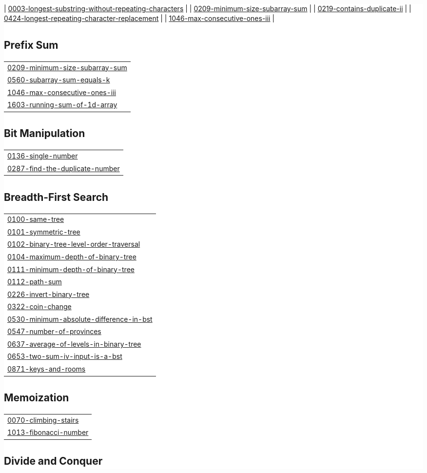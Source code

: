 | [0003-longest-substring-without-repeating-characters](https://github.com/ArjunBhogavimath/Leetcode_70/tree/master/0003-longest-substring-without-repeating-characters) |
| [0209-minimum-size-subarray-sum](https://github.com/ArjunBhogavimath/Leetcode_70/tree/master/0209-minimum-size-subarray-sum) |
| [0219-contains-duplicate-ii](https://github.com/ArjunBhogavimath/Leetcode_70/tree/master/0219-contains-duplicate-ii) |
| [0424-longest-repeating-character-replacement](https://github.com/ArjunBhogavimath/Leetcode_70/tree/master/0424-longest-repeating-character-replacement) |
| [1046-max-consecutive-ones-iii](https://github.com/ArjunBhogavimath/Leetcode_70/tree/master/1046-max-consecutive-ones-iii) |
## Prefix Sum
|  |
| ------- |
| [0209-minimum-size-subarray-sum](https://github.com/ArjunBhogavimath/Leetcode_70/tree/master/0209-minimum-size-subarray-sum) |
| [0560-subarray-sum-equals-k](https://github.com/ArjunBhogavimath/Leetcode_70/tree/master/0560-subarray-sum-equals-k) |
| [1046-max-consecutive-ones-iii](https://github.com/ArjunBhogavimath/Leetcode_70/tree/master/1046-max-consecutive-ones-iii) |
| [1603-running-sum-of-1d-array](https://github.com/ArjunBhogavimath/Leetcode_70/tree/master/1603-running-sum-of-1d-array) |
## Bit Manipulation
|  |
| ------- |
| [0136-single-number](https://github.com/ArjunBhogavimath/Leetcode_70/tree/master/0136-single-number) |
| [0287-find-the-duplicate-number](https://github.com/ArjunBhogavimath/Leetcode_70/tree/master/0287-find-the-duplicate-number) |
## Breadth-First Search
|  |
| ------- |
| [0100-same-tree](https://github.com/ArjunBhogavimath/Leetcode_70/tree/master/0100-same-tree) |
| [0101-symmetric-tree](https://github.com/ArjunBhogavimath/Leetcode_70/tree/master/0101-symmetric-tree) |
| [0102-binary-tree-level-order-traversal](https://github.com/ArjunBhogavimath/Leetcode_70/tree/master/0102-binary-tree-level-order-traversal) |
| [0104-maximum-depth-of-binary-tree](https://github.com/ArjunBhogavimath/Leetcode_70/tree/master/0104-maximum-depth-of-binary-tree) |
| [0111-minimum-depth-of-binary-tree](https://github.com/ArjunBhogavimath/Leetcode_70/tree/master/0111-minimum-depth-of-binary-tree) |
| [0112-path-sum](https://github.com/ArjunBhogavimath/Leetcode_70/tree/master/0112-path-sum) |
| [0226-invert-binary-tree](https://github.com/ArjunBhogavimath/Leetcode_70/tree/master/0226-invert-binary-tree) |
| [0322-coin-change](https://github.com/ArjunBhogavimath/Leetcode_70/tree/master/0322-coin-change) |
| [0530-minimum-absolute-difference-in-bst](https://github.com/ArjunBhogavimath/Leetcode_70/tree/master/0530-minimum-absolute-difference-in-bst) |
| [0547-number-of-provinces](https://github.com/ArjunBhogavimath/Leetcode_70/tree/master/0547-number-of-provinces) |
| [0637-average-of-levels-in-binary-tree](https://github.com/ArjunBhogavimath/Leetcode_70/tree/master/0637-average-of-levels-in-binary-tree) |
| [0653-two-sum-iv-input-is-a-bst](https://github.com/ArjunBhogavimath/Leetcode_70/tree/master/0653-two-sum-iv-input-is-a-bst) |
| [0871-keys-and-rooms](https://github.com/ArjunBhogavimath/Leetcode_70/tree/master/0871-keys-and-rooms) |
## Memoization
|  |
| ------- |
| [0070-climbing-stairs](https://github.com/ArjunBhogavimath/Leetcode_70/tree/master/0070-climbing-stairs) |
| [1013-fibonacci-number](https://github.com/ArjunBhogavimath/Leetcode_70/tree/master/1013-fibonacci-number) |
## Divide and Conquer